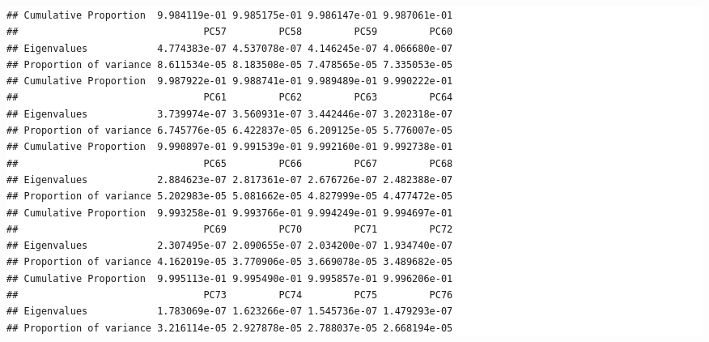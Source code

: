     ## Cumulative Proportion  9.984119e-01 9.985175e-01 9.986147e-01 9.987061e-01
    ##                                PC57         PC58         PC59         PC60
    ## Eigenvalues            4.774383e-07 4.537078e-07 4.146245e-07 4.066680e-07
    ## Proportion of variance 8.611534e-05 8.183508e-05 7.478565e-05 7.335053e-05
    ## Cumulative Proportion  9.987922e-01 9.988741e-01 9.989489e-01 9.990222e-01
    ##                                PC61         PC62         PC63         PC64
    ## Eigenvalues            3.739974e-07 3.560931e-07 3.442446e-07 3.202318e-07
    ## Proportion of variance 6.745776e-05 6.422837e-05 6.209125e-05 5.776007e-05
    ## Cumulative Proportion  9.990897e-01 9.991539e-01 9.992160e-01 9.992738e-01
    ##                                PC65         PC66         PC67         PC68
    ## Eigenvalues            2.884623e-07 2.817361e-07 2.676726e-07 2.482388e-07
    ## Proportion of variance 5.202983e-05 5.081662e-05 4.827999e-05 4.477472e-05
    ## Cumulative Proportion  9.993258e-01 9.993766e-01 9.994249e-01 9.994697e-01
    ##                                PC69         PC70         PC71         PC72
    ## Eigenvalues            2.307495e-07 2.090655e-07 2.034200e-07 1.934740e-07
    ## Proportion of variance 4.162019e-05 3.770906e-05 3.669078e-05 3.489682e-05
    ## Cumulative Proportion  9.995113e-01 9.995490e-01 9.995857e-01 9.996206e-01
    ##                                PC73         PC74         PC75         PC76
    ## Eigenvalues            1.783069e-07 1.623266e-07 1.545736e-07 1.479293e-07
    ## Proportion of variance 3.216114e-05 2.927878e-05 2.788037e-05 2.668194e-05